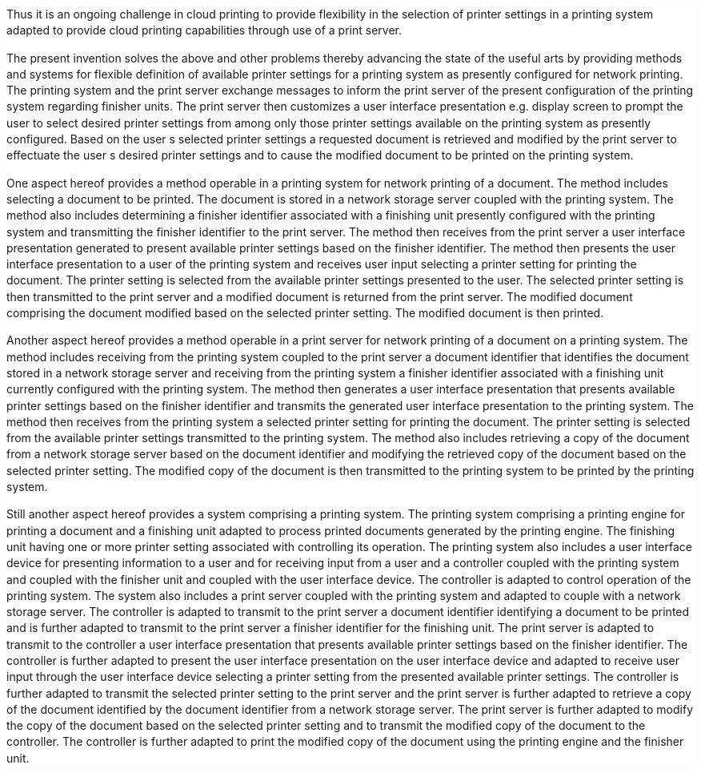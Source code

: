 Thus it is an ongoing challenge in cloud printing to provide flexibility in the selection of printer settings in a printing system adapted to provide cloud printing capabilities through use of a print server.

The present invention solves the above and other problems thereby advancing the state of the useful arts by providing methods and systems for flexible definition of available printer settings for a printing system as presently configured for network printing. The printing system and the print server exchange messages to inform the print server of the present configuration of the printing system regarding finisher units. The print server then customizes a user interface presentation e.g. display screen to prompt the user to select desired printer settings from among only those printer settings available on the printing system as presently configured. Based on the user s selected printer settings a requested document is retrieved and modified by the print server to effectuate the user s desired printer settings and to cause the modified document to be printed on the printing system.

One aspect hereof provides a method operable in a printing system for network printing of a document. The method includes selecting a document to be printed. The document is stored in a network storage server coupled with the printing system. The method also includes determining a finisher identifier associated with a finishing unit presently configured with the printing system and transmitting the finisher identifier to the print server. The method then receives from the print server a user interface presentation generated to present available printer settings based on the finisher identifier. The method then presents the user interface presentation to a user of the printing system and receives user input selecting a printer setting for printing the document. The printer setting is selected from the available printer settings presented to the user. The selected printer setting is then transmitted to the print server and a modified document is returned from the print server. The modified document comprising the document modified based on the selected printer setting. The modified document is then printed.

Another aspect hereof provides a method operable in a print server for network printing of a document on a printing system. The method includes receiving from the printing system coupled to the print server a document identifier that identifies the document stored in a network storage server and receiving from the printing system a finisher identifier associated with a finishing unit currently configured with the printing system. The method then generates a user interface presentation that presents available printer settings based on the finisher identifier and transmits the generated user interface presentation to the printing system. The method then receives from the printing system a selected printer setting for printing the document. The printer setting is selected from the available printer settings transmitted to the printing system. The method also includes retrieving a copy of the document from a network storage server based on the document identifier and modifying the retrieved copy of the document based on the selected printer setting. The modified copy of the document is then transmitted to the printing system to be printed by the printing system.

Still another aspect hereof provides a system comprising a printing system. The printing system comprising a printing engine for printing a document and a finishing unit adapted to process printed documents generated by the printing engine. The finishing unit having one or more printer setting associated with controlling its operation. The printing system also includes a user interface device for presenting information to a user and for receiving input from a user and a controller coupled with the printing system and coupled with the finisher unit and coupled with the user interface device. The controller is adapted to control operation of the printing system. The system also includes a print server coupled with the printing system and adapted to couple with a network storage server. The controller is adapted to transmit to the print server a document identifier identifying a document to be printed and is further adapted to transmit to the print server a finisher identifier for the finishing unit. The print server is adapted to transmit to the controller a user interface presentation that presents available printer settings based on the finisher identifier. The controller is further adapted to present the user interface presentation on the user interface device and adapted to receive user input through the user interface device selecting a printer setting from the presented available printer settings. The controller is further adapted to transmit the selected printer setting to the print server and the print server is further adapted to retrieve a copy of the document identified by the document identifier from a network storage server. The print server is further adapted to modify the copy of the document based on the selected printer setting and to transmit the modified copy of the document to the controller. The controller is further adapted to print the modified copy of the document using the printing engine and the finisher unit.
